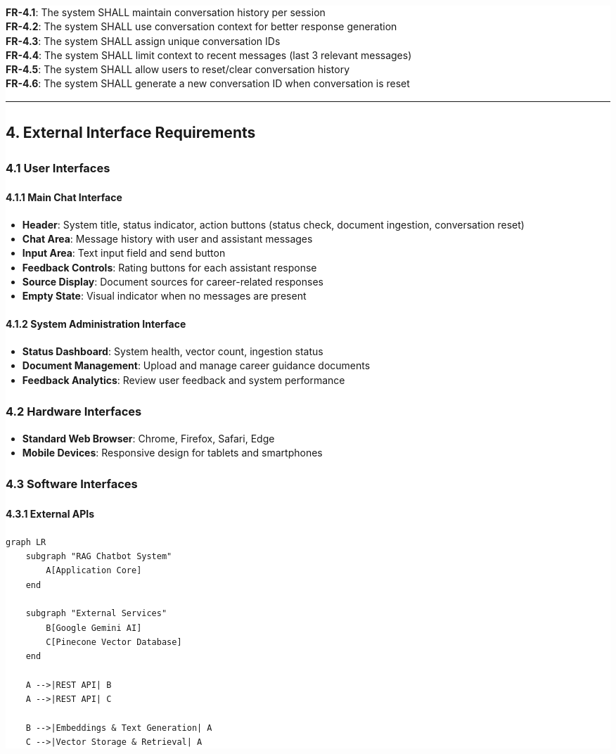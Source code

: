 **FR-4.1**: The system SHALL maintain conversation history per session  
**FR-4.2**: The system SHALL use conversation context for better response generation  
**FR-4.3**: The system SHALL assign unique conversation IDs  
**FR-4.4**: The system SHALL limit context to recent messages (last 3 relevant messages)  
**FR-4.5**: The system SHALL allow users to reset/clear conversation history  
**FR-4.6**: The system SHALL generate a new conversation ID when conversation is reset  

---

## 4. External Interface Requirements

### 4.1 User Interfaces

#### 4.1.1 Main Chat Interface
- **Header**: System title, status indicator, action buttons (status check, document ingestion, conversation reset)
- **Chat Area**: Message history with user and assistant messages
- **Input Area**: Text input field and send button
- **Feedback Controls**: Rating buttons for each assistant response
- **Source Display**: Document sources for career-related responses
- **Empty State**: Visual indicator when no messages are present

#### 4.1.2 System Administration Interface
- **Status Dashboard**: System health, vector count, ingestion status
- **Document Management**: Upload and manage career guidance documents
- **Feedback Analytics**: Review user feedback and system performance

### 4.2 Hardware Interfaces
- **Standard Web Browser**: Chrome, Firefox, Safari, Edge
- **Mobile Devices**: Responsive design for tablets and smartphones

### 4.3 Software Interfaces

#### 4.3.1 External APIs

```mermaid
graph LR
    subgraph "RAG Chatbot System"
        A[Application Core]
    end
    
    subgraph "External Services"
        B[Google Gemini AI]
        C[Pinecone Vector Database]
    end
    
    A -->|REST API| B
    A -->|REST API| C
    
    B -->|Embeddings & Text Generation| A
    C -->|Vector Storage & Retrieval| A
```
